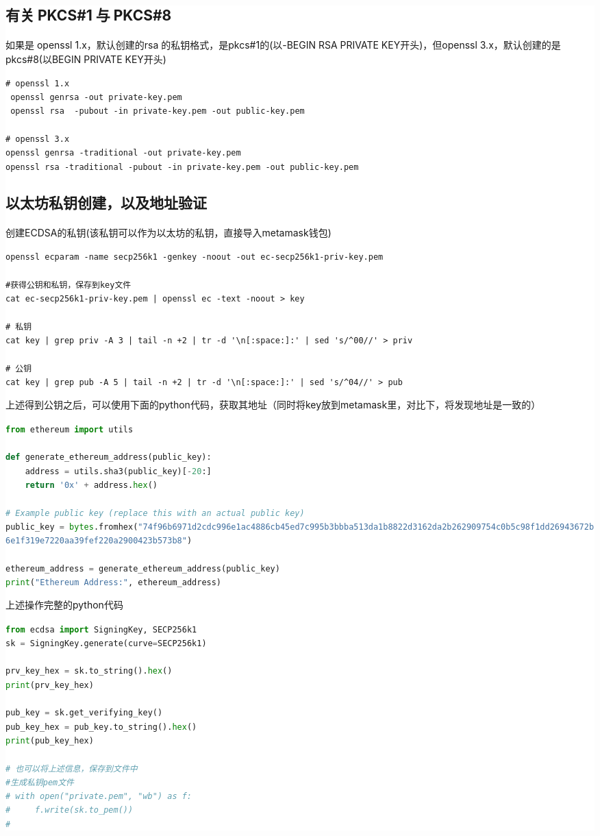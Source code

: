 ## 有关 PKCS#1 与 PKCS#8

如果是 openssl 1.x，默认创建的rsa 的私钥格式，是pkcs#1的(以-BEGIN RSA PRIVATE KEY开头)，但openssl 3.x，默认创建的是pkcs#8(以BEGIN PRIVATE KEY开头)

```shell
# openssl 1.x
 openssl genrsa -out private-key.pem
 openssl rsa  -pubout -in private-key.pem -out public-key.pem
 
# openssl 3.x
openssl genrsa -traditional -out private-key.pem
openssl rsa -traditional -pubout -in private-key.pem -out public-key.pem  
```

## 以太坊私钥创建，以及地址验证

创建ECDSA的私钥(该私钥可以作为以太坊的私钥，直接导入metamask钱包)

```shell
openssl ecparam -name secp256k1 -genkey -noout -out ec-secp256k1-priv-key.pem

#获得公钥和私钥，保存到key文件
cat ec-secp256k1-priv-key.pem | openssl ec -text -noout > key

# 私钥
cat key | grep priv -A 3 | tail -n +2 | tr -d '\n[:space:]:' | sed 's/^00//' > priv

# 公钥
cat key | grep pub -A 5 | tail -n +2 | tr -d '\n[:space:]:' | sed 's/^04//' > pub
```

上述得到公钥之后，可以使用下面的python代码，获取其地址（同时将key放到metamask里，对比下，将发现地址是一致的）

```python
from ethereum import utils

def generate_ethereum_address(public_key):
    address = utils.sha3(public_key)[-20:]
    return '0x' + address.hex()

# Example public key (replace this with an actual public key)
public_key = bytes.fromhex("74f96b6971d2cdc996e1ac4886cb45ed7c995b3bbba513da1b8822d3162da2b262909754c0b5c98f1dd26943672b6e1f319e7220aa39fef220a2900423b573b8")

ethereum_address = generate_ethereum_address(public_key)
print("Ethereum Address:", ethereum_address)
```

上述操作完整的python代码

```python
from ecdsa import SigningKey, SECP256k1
sk = SigningKey.generate(curve=SECP256k1)

prv_key_hex = sk.to_string().hex()
print(prv_key_hex)

pub_key = sk.get_verifying_key()
pub_key_hex = pub_key.to_string().hex()
print(pub_key_hex)

# 也可以将上述信息，保存到文件中
#生成私钥pem文件
# with open("private.pem", "wb") as f:
#     f.write(sk.to_pem())
#
```